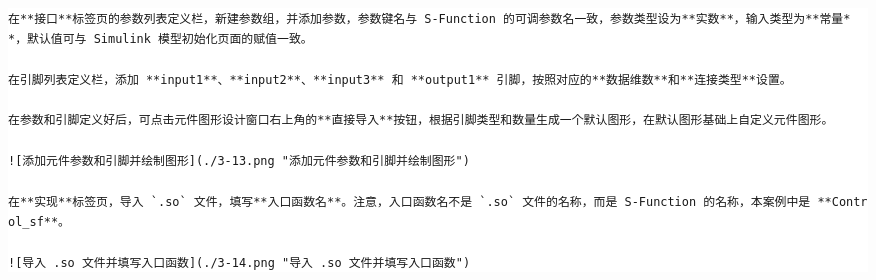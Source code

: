     在**接口**标签页的参数列表定义栏，新建参数组，并添加参数，参数键名与 S-Function 的可调参数名一致，参数类型设为**实数**，输入类型为**常量**，默认值可与 Simulink 模型初始化页面的赋值一致。  

    在引脚列表定义栏，添加 **input1**、**input2**、**input3** 和 **output1** 引脚，按照对应的**数据维数**和**连接类型**设置。  

    在参数和引脚定义好后，可点击元件图形设计窗口右上角的**直接导入**按钮，根据引脚类型和数量生成一个默认图形，在默认图形基础上自定义元件图形。  

    ![添加元件参数和引脚并绘制图形](./3-13.png "添加元件参数和引脚并绘制图形")   

    在**实现**标签页，导入 `.so` 文件，填写**入口函数名**。注意，入口函数名不是 `.so` 文件的名称，而是 S-Function 的名称，本案例中是 **Control_sf**。  

    ![导入 .so 文件并填写入口函数](./3-14.png "导入 .so 文件并填写入口函数")   
